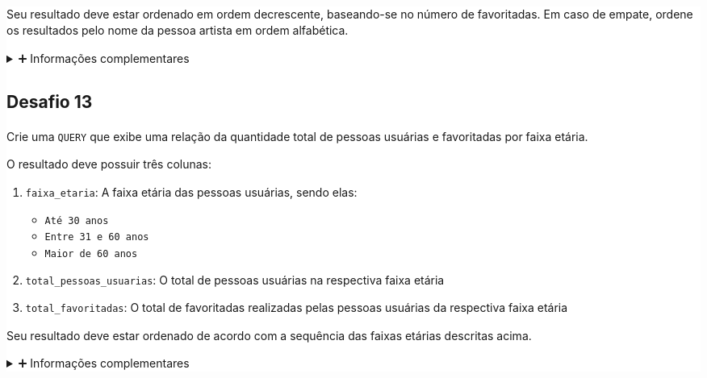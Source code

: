 Seu resultado deve estar ordenado em ordem decrescente, baseando-se no número de favoritadas. Em caso de empate, ordene os resultados pelo nome da pessoa artista em ordem alfabética.

<details><summary>➕ Informações complementares</summary></details>

## Desafio 13

Crie uma `QUERY` que exibe uma relação da quantidade total de pessoas usuárias e favoritadas por faixa etária.

O resultado deve possuir três colunas:

1. `faixa_etaria`: A faixa etária das pessoas usuárias, sendo elas:
   - `Até 30 anos`
   - `Entre 31 e 60 anos`
   - `Maior de 60 anos`

2. `total_pessoas_usuarias`: O total de pessoas usuárias na respectiva faixa etária

3. `total_favoritadas`: O total de favoritadas realizadas pelas pessoas usuárias da respectiva faixa etária

Seu resultado deve estar ordenado de acordo com a sequência das faixas etárias descritas acima.

<details><summary>➕ Informações complementares</summary></details>
